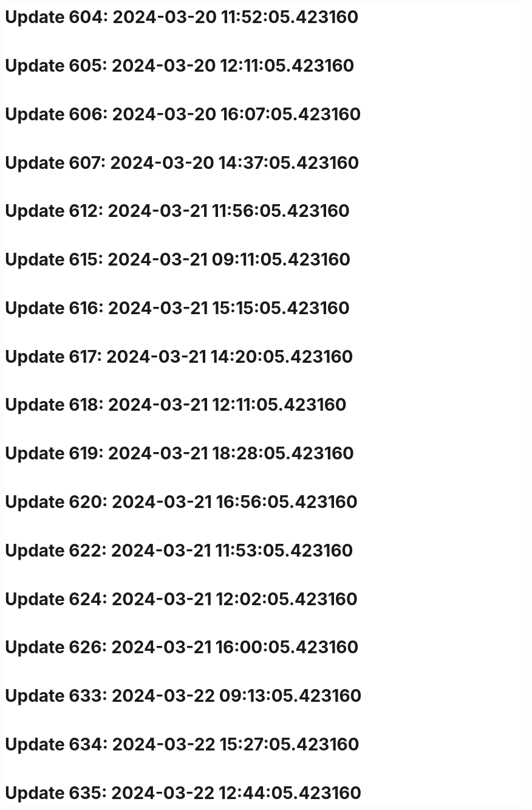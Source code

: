 # Update 604: 2024-03-20 11:52:05.423160

# Update 605: 2024-03-20 12:11:05.423160

# Update 606: 2024-03-20 16:07:05.423160

# Update 607: 2024-03-20 14:37:05.423160

# Update 612: 2024-03-21 11:56:05.423160

# Update 615: 2024-03-21 09:11:05.423160

# Update 616: 2024-03-21 15:15:05.423160

# Update 617: 2024-03-21 14:20:05.423160

# Update 618: 2024-03-21 12:11:05.423160

# Update 619: 2024-03-21 18:28:05.423160

# Update 620: 2024-03-21 16:56:05.423160

# Update 622: 2024-03-21 11:53:05.423160

# Update 624: 2024-03-21 12:02:05.423160

# Update 626: 2024-03-21 16:00:05.423160

# Update 633: 2024-03-22 09:13:05.423160

# Update 634: 2024-03-22 15:27:05.423160

# Update 635: 2024-03-22 12:44:05.423160

